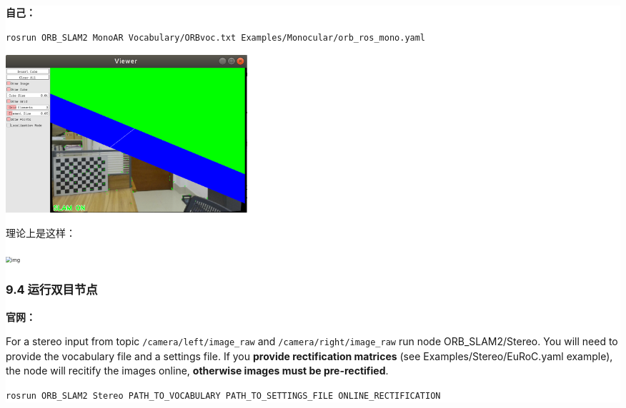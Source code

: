 **自己：**

```
rosrun ORB_SLAM2 MonoAR Vocabulary/ORBvoc.txt Examples/Monocular/orb_ros_mono.yaml
```



<img src="README.assets/image-20221202214500214.png" alt="image-20221202214500214" style="zoom:33%;" />

理论上是这样：

<img src="https://upload-images.jianshu.io/upload_images/15731270-da356d713e00941f.png?imageMogr2/auto-orient/strip|imageView2/2/w/841/format/webp" alt="img" style="zoom:50%;" />

### 9.4 运行双目节点

**官网：**

For a stereo input from topic `/camera/left/image_raw` and `/camera/right/image_raw` run node ORB_SLAM2/Stereo. You will need to provide the vocabulary file and a settings file. If you **provide rectification matrices** (see Examples/Stereo/EuRoC.yaml example), the node will recitify the images online, **otherwise images must be pre-rectified**.

  ```
rosrun ORB_SLAM2 Stereo PATH_TO_VOCABULARY PATH_TO_SETTINGS_FILE ONLINE_RECTIFICATION
  ```
